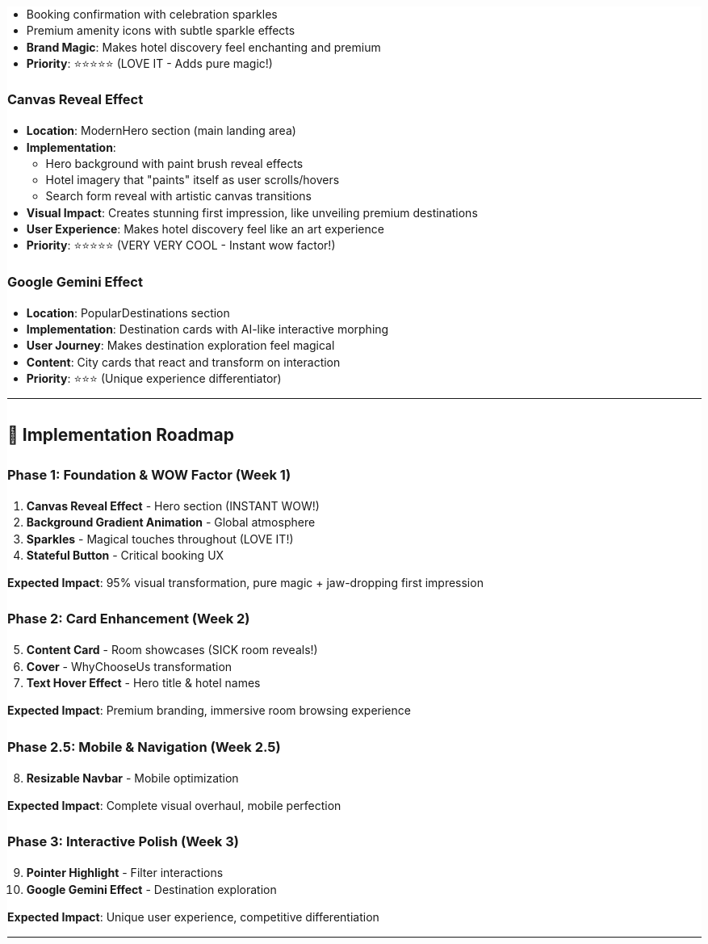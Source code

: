   - Booking confirmation with celebration sparkles
  - Premium amenity icons with subtle sparkle effects
- **Brand Magic**: Makes hotel discovery feel enchanting and premium
- **Priority**: ⭐⭐⭐⭐⭐ (LOVE IT - Adds pure magic!)

### **Canvas Reveal Effect**
- **Location**: ModernHero section (main landing area)
- **Implementation**: 
  - Hero background with paint brush reveal effects
  - Hotel imagery that "paints" itself as user scrolls/hovers
  - Search form reveal with artistic canvas transitions
- **Visual Impact**: Creates stunning first impression, like unveiling premium destinations
- **User Experience**: Makes hotel discovery feel like an art experience
- **Priority**: ⭐⭐⭐⭐⭐ (VERY VERY COOL - Instant wow factor!)

### **Google Gemini Effect**
- **Location**: PopularDestinations section
- **Implementation**: Destination cards with AI-like interactive morphing
- **User Journey**: Makes destination exploration feel magical
- **Content**: City cards that react and transform on interaction
- **Priority**: ⭐⭐⭐ (Unique experience differentiator)

---

## 📅 **Implementation Roadmap**

### **Phase 1: Foundation & WOW Factor (Week 1)**
1. **Canvas Reveal Effect** - Hero section (INSTANT WOW!)
2. **Background Gradient Animation** - Global atmosphere
3. **Sparkles** - Magical touches throughout (LOVE IT!)
4. **Stateful Button** - Critical booking UX

**Expected Impact**: 95% visual transformation, pure magic + jaw-dropping first impression

### **Phase 2: Card Enhancement (Week 2)**
5. **Content Card** - Room showcases (SICK room reveals!)
6. **Cover** - WhyChooseUs transformation
7. **Text Hover Effect** - Hero title & hotel names

**Expected Impact**: Premium branding, immersive room browsing experience

### **Phase 2.5: Mobile & Navigation (Week 2.5)**
8. **Resizable Navbar** - Mobile optimization

**Expected Impact**: Complete visual overhaul, mobile perfection

### **Phase 3: Interactive Polish (Week 3)**
9. **Pointer Highlight** - Filter interactions
10. **Google Gemini Effect** - Destination exploration

**Expected Impact**: Unique user experience, competitive differentiation

---